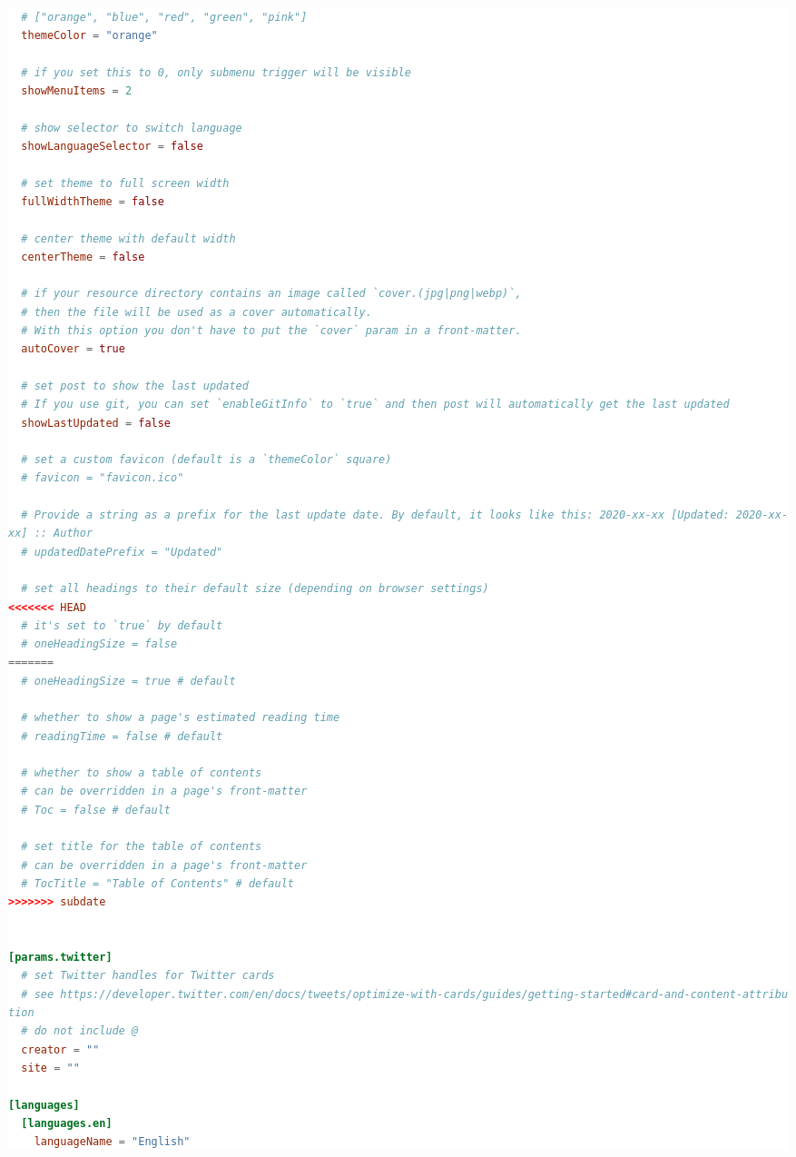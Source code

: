 ```toml
  # ["orange", "blue", "red", "green", "pink"]
  themeColor = "orange"

  # if you set this to 0, only submenu trigger will be visible
  showMenuItems = 2

  # show selector to switch language
  showLanguageSelector = false

  # set theme to full screen width
  fullWidthTheme = false

  # center theme with default width
  centerTheme = false

  # if your resource directory contains an image called `cover.(jpg|png|webp)`,
  # then the file will be used as a cover automatically.
  # With this option you don't have to put the `cover` param in a front-matter.
  autoCover = true

  # set post to show the last updated
  # If you use git, you can set `enableGitInfo` to `true` and then post will automatically get the last updated
  showLastUpdated = false

  # set a custom favicon (default is a `themeColor` square)
  # favicon = "favicon.ico"

  # Provide a string as a prefix for the last update date. By default, it looks like this: 2020-xx-xx [Updated: 2020-xx-xx] :: Author
  # updatedDatePrefix = "Updated"

  # set all headings to their default size (depending on browser settings)
<<<<<<< HEAD
  # it's set to `true` by default
  # oneHeadingSize = false
=======
  # oneHeadingSize = true # default

  # whether to show a page's estimated reading time
  # readingTime = false # default

  # whether to show a table of contents
  # can be overridden in a page's front-matter
  # Toc = false # default

  # set title for the table of contents
  # can be overridden in a page's front-matter
  # TocTitle = "Table of Contents" # default
>>>>>>> subdate


[params.twitter]
  # set Twitter handles for Twitter cards
  # see https://developer.twitter.com/en/docs/tweets/optimize-with-cards/guides/getting-started#card-and-content-attribution
  # do not include @
  creator = ""
  site = ""

[languages]
  [languages.en]
    languageName = "English"
```